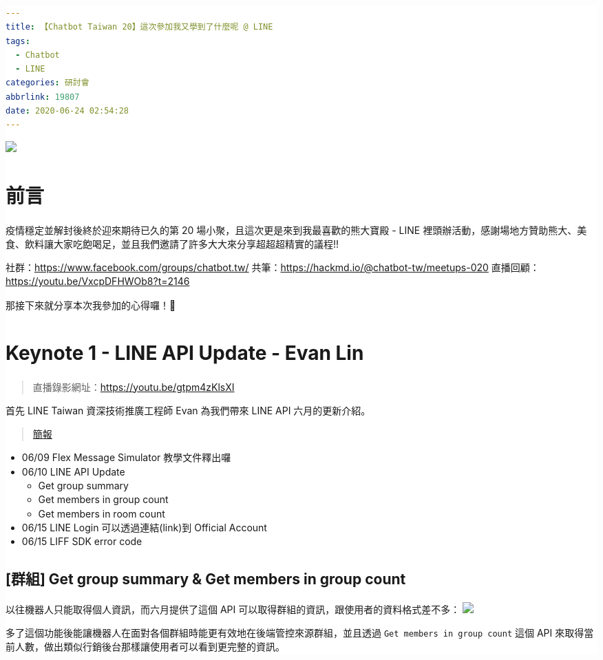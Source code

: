 ```yaml
---
title: 【Chatbot Taiwan 20】這次參加我又學到了什麼呢 @ LINE
tags:
  - Chatbot
  - LINE
categories: 研討會
abbrlink: 19807
date: 2020-06-24 02:54:28
---
```


![](https://i.imgur.com/eaU663s.png)

# 前言

疫情穩定並解封後終於迎來期待已久的第 20 場小聚，且這次更是來到我最喜歡的熊大寶殿 - LINE 裡頭辦活動，感謝場地方贊助熊大、美食、飲料讓大家吃飽喝足，並且我們邀請了許多大大來分享超超超精實的議程!!

社群：https://www.facebook.com/groups/chatbot.tw/
共筆：https://hackmd.io/@chatbot-tw/meetups-020
直播回顧：https://youtu.be/VxcpDFHWOb8?t=2146

那接下來就分享本次我參加的心得囉！🙂



# Keynote 1 - LINE API Update - Evan Lin

> 直播錄影網址：https://youtu.be/gtpm4zKlsXI

首先 LINE Taiwan 資深技術推廣工程師 Evan 為我們帶來 LINE API 六月的更新介紹。

<script async class="speakerdeck-embed" data-id="8517c0f0cbba4a18854c672827f71d86" data-ratio="1.77777777777778" src="//speakerdeck.com/assets/embed.js"></script>

> [簡報](https://speakerdeck.com/line_developers_tw/room-api-demo)

- 06/09 Flex Message Simulator 教學文件釋出囉
- 06/10 LINE API Update
  - Get group summary
  - Get members in group count
  - Get members in room count
- 06/15 LINE Login 可以透過連結(link)到 Official Account
- 06/15 LIFF SDK error code

## [群組] Get group summary & Get members in group count

以往機器人只能取得個人資訊，而六月提供了這個 API 可以取得群組的資訊，跟使用者的資料格式差不多：
![](https://i.imgur.com/3xEHM49.png)

多了這個功能後能讓機器人在面對各個群組時能更有效地在後端管控來源群組，並且透過 `Get members in group count` 這個 API 來取得當前人數，做出類似行銷後台那樣讓使用者可以看到更完整的資訊。
